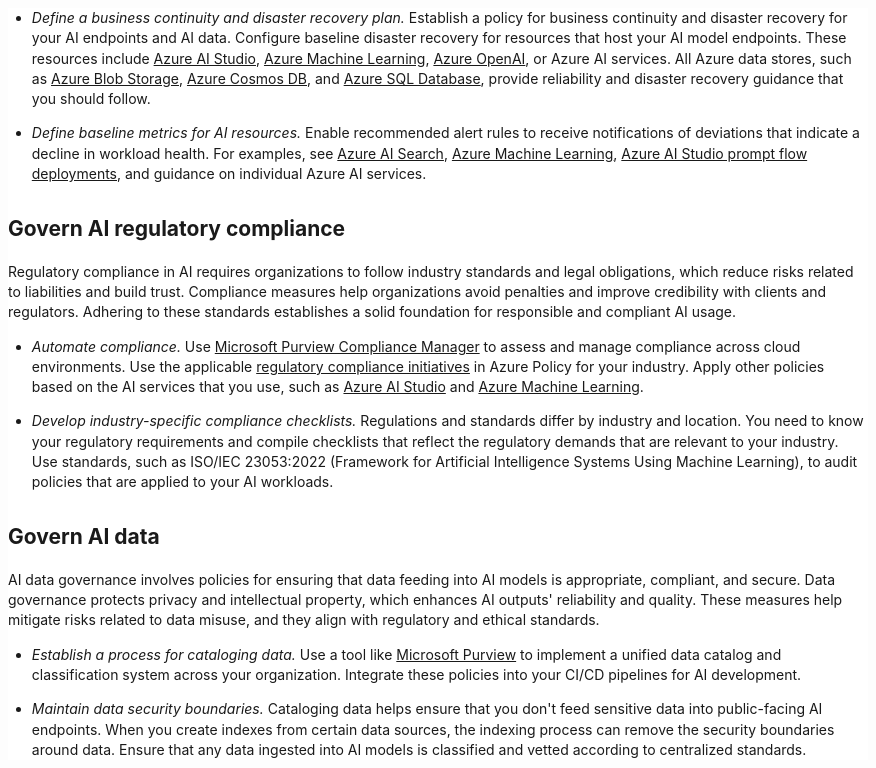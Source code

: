 - *Define a business continuity and disaster recovery plan.* Establish a policy for business continuity and disaster recovery for your AI endpoints and AI data. Configure baseline disaster recovery for resources that host your AI model endpoints. These resources include [Azure AI Studio](/azure/ai-studio/how-to/disaster-recovery), [Azure Machine Learning](/azure/machine-learning/how-to-high-availability-machine-learning), [Azure OpenAI](/azure/ai-services/openai/how-to/business-continuity-disaster-recovery), or Azure AI services. All Azure data stores, such as [Azure Blob Storage](/azure/storage/common/storage-disaster-recovery-guidance), [Azure Cosmos DB](/azure/cosmos-db/online-backup-and-restore), and [Azure SQL Database](/azure/azure-sql/accelerated-database-recovery), provide reliability and disaster recovery guidance that you should follow.

- *Define baseline metrics for AI resources.* Enable recommended alert rules to receive notifications of deviations that indicate a decline in workload health. For examples, see [Azure AI Search](/azure/search/monitor-azure-cognitive-search#azure-ai-search-alert-rules), [Azure Machine Learning](/azure/machine-learning/monitor-azure-machine-learning), [Azure AI Studio prompt flow deployments](/azure/ai-studio/how-to/monitor-quality-safety?tabs=azure-studio), and guidance on individual Azure AI services.

## Govern AI regulatory compliance

Regulatory compliance in AI requires organizations to follow industry standards and legal obligations, which reduce risks related to liabilities and build trust. Compliance measures help organizations avoid penalties and improve credibility with clients and regulators. Adhering to these standards establishes a solid foundation for responsible and compliant AI usage.

- *Automate compliance.* Use [Microsoft Purview Compliance Manager](/microsoft-365/compliance/compliance-manager-overview) to assess and manage compliance across cloud environments. Use the applicable [regulatory compliance initiatives](/azure/governance/policy/samples/#regulatory-compliance) in Azure Policy for your industry. Apply other policies based on the AI services that you use, such as [Azure AI Studio](/azure/ai-services/security-controls-policy) and [Azure Machine Learning](/azure/machine-learning/policy-reference).

- *Develop industry-specific compliance checklists.* Regulations and standards differ by industry and location. You need to know your regulatory requirements and compile checklists that reflect the regulatory demands that are relevant to your industry. Use standards, such as ISO/IEC 23053:2022 (Framework for Artificial Intelligence Systems Using Machine Learning), to audit policies that are applied to your AI workloads.

## Govern AI data

AI data governance involves policies for ensuring that data feeding into AI models is appropriate, compliant, and secure. Data governance protects privacy and intellectual property, which enhances AI outputs' reliability and quality. These measures help mitigate risks related to data misuse, and they align with regulatory and ethical standards.

- *Establish a process for cataloging data.* Use a tool like [Microsoft Purview](/purview/what-is-data-catalog) to implement a unified data catalog and classification system across your organization. Integrate these policies into your CI/CD pipelines for AI development.

- *Maintain data security boundaries.* Cataloging data helps ensure that you don't feed sensitive data into public-facing AI endpoints. When you create indexes from certain data sources, the indexing process can remove the security boundaries around data. Ensure that any data ingested into AI models is classified and vetted according to centralized standards.
